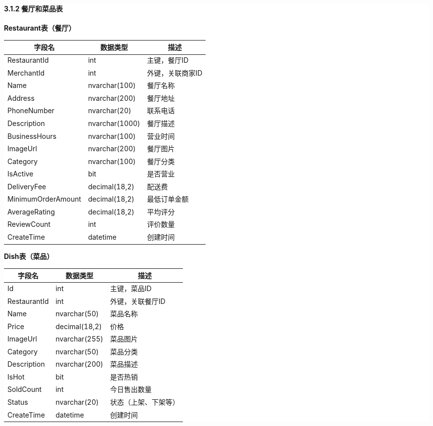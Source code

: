 #### 3.1.2 餐厅和菜品表

**Restaurant表（餐厅）**

| 字段名             | 数据类型       | 描述             |
| ------------------ | -------------- | ---------------- |
| RestaurantId       | int            | 主键，餐厅ID     |
| MerchantId         | int            | 外键，关联商家ID |
| Name               | nvarchar(100)  | 餐厅名称         |
| Address            | nvarchar(200)  | 餐厅地址         |
| PhoneNumber        | nvarchar(20)   | 联系电话         |
| Description        | nvarchar(1000) | 餐厅描述         |
| BusinessHours      | nvarchar(100)  | 营业时间         |
| ImageUrl           | nvarchar(200)  | 餐厅图片         |
| Category           | nvarchar(100)  | 餐厅分类         |
| IsActive           | bit            | 是否营业         |
| DeliveryFee        | decimal(18,2)  | 配送费           |
| MinimumOrderAmount | decimal(18,2)  | 最低订单金额     |
| AverageRating      | decimal(18,2)  | 平均评分         |
| ReviewCount        | int            | 评价数量         |
| CreateTime         | datetime       | 创建时间         |

**Dish表（菜品）**

| 字段名       | 数据类型      | 描述                 |
| ------------ | ------------- | -------------------- |
| Id           | int           | 主键，菜品ID         |
| RestaurantId | int           | 外键，关联餐厅ID     |
| Name         | nvarchar(50)  | 菜品名称             |
| Price        | decimal(18,2) | 价格                 |
| ImageUrl     | nvarchar(255) | 菜品图片             |
| Category     | nvarchar(50)  | 菜品分类             |
| Description  | nvarchar(200) | 菜品描述             |
| IsHot        | bit           | 是否热销             |
| SoldCount    | int           | 今日售出数量         |
| Status       | nvarchar(20)  | 状态（上架、下架等） |
| CreateTime   | datetime      | 创建时间             |
